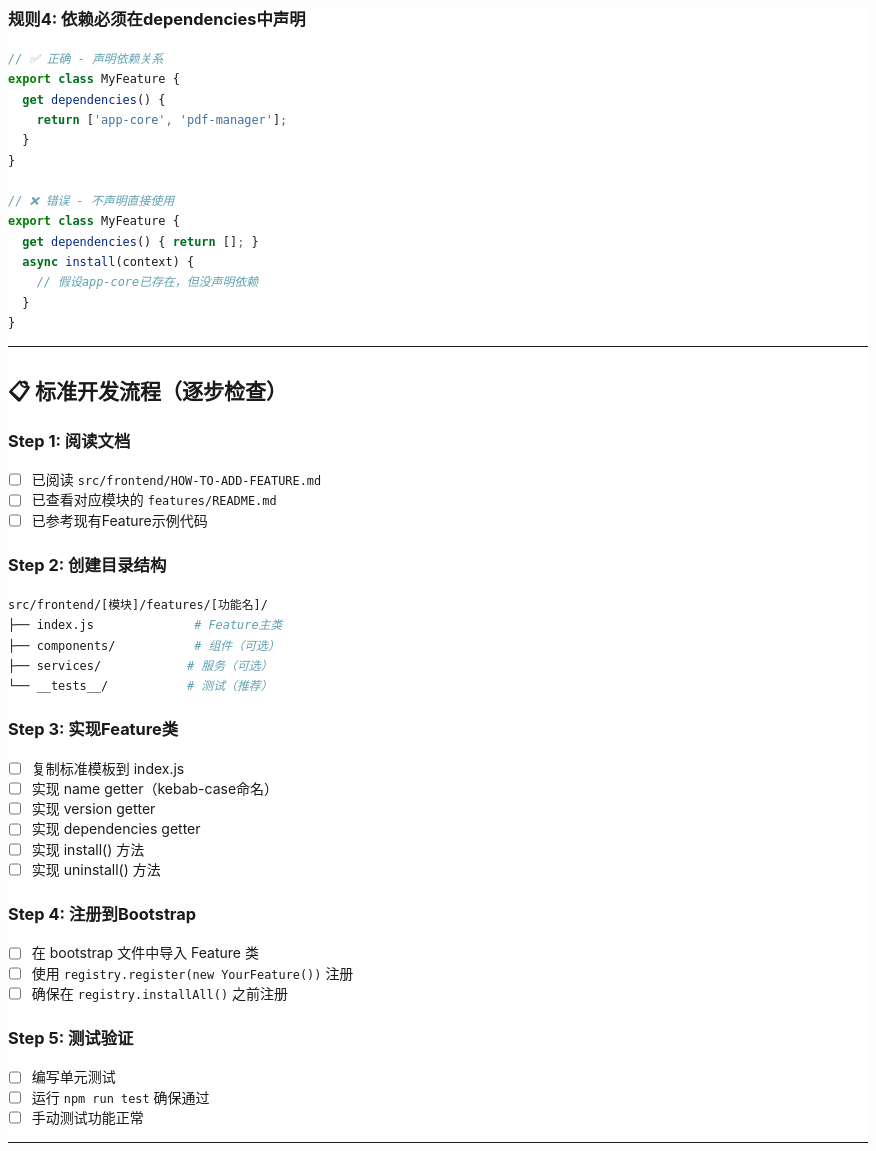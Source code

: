### 规则4: 依赖必须在dependencies中声明

```javascript
// ✅ 正确 - 声明依赖关系
export class MyFeature {
  get dependencies() {
    return ['app-core', 'pdf-manager'];
  }
}

// ❌ 错误 - 不声明直接使用
export class MyFeature {
  get dependencies() { return []; }
  async install(context) {
    // 假设app-core已存在，但没声明依赖
  }
}
```

---

## 📋 标准开发流程（逐步检查）

### Step 1: 阅读文档
- [ ] 已阅读 `src/frontend/HOW-TO-ADD-FEATURE.md`
- [ ] 已查看对应模块的 `features/README.md`
- [ ] 已参考现有Feature示例代码

### Step 2: 创建目录结构
```bash
src/frontend/[模块]/features/[功能名]/
├── index.js              # Feature主类
├── components/           # 组件（可选）
├── services/            # 服务（可选）
└── __tests__/           # 测试（推荐）
```

### Step 3: 实现Feature类
- [ ] 复制标准模板到 index.js
- [ ] 实现 name getter（kebab-case命名）
- [ ] 实现 version getter
- [ ] 实现 dependencies getter
- [ ] 实现 install() 方法
- [ ] 实现 uninstall() 方法

### Step 4: 注册到Bootstrap
- [ ] 在 bootstrap 文件中导入 Feature 类
- [ ] 使用 `registry.register(new YourFeature())` 注册
- [ ] 确保在 `registry.installAll()` 之前注册

### Step 5: 测试验证
- [ ] 编写单元测试
- [ ] 运行 `npm run test` 确保通过
- [ ] 手动测试功能正常

---